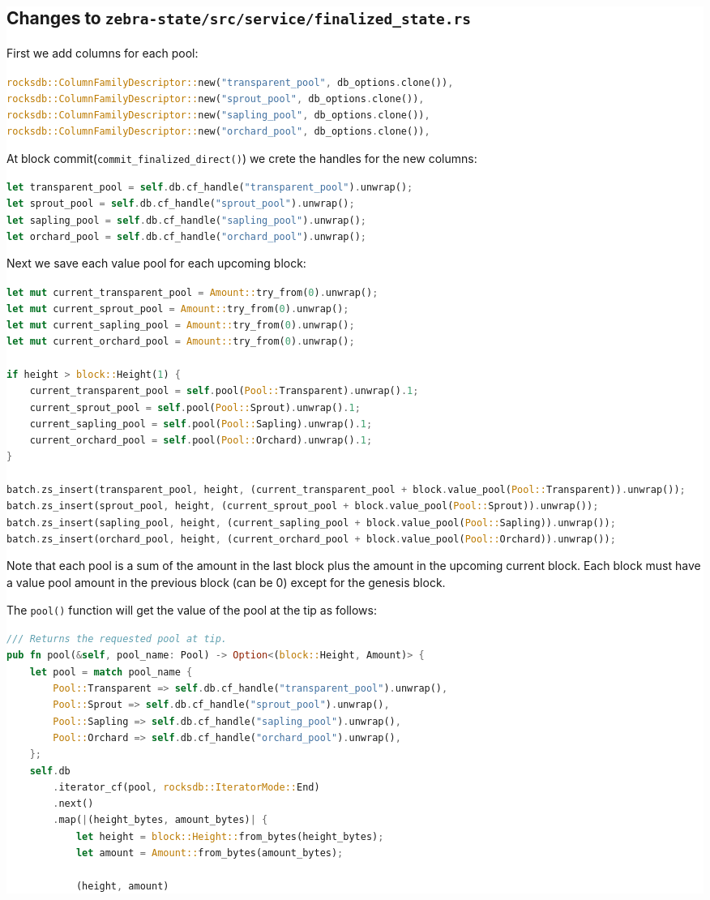 ## Changes to `zebra-state/src/service/finalized_state.rs`

First we add columns for each pool:

```rust
rocksdb::ColumnFamilyDescriptor::new("transparent_pool", db_options.clone()),
rocksdb::ColumnFamilyDescriptor::new("sprout_pool", db_options.clone()),
rocksdb::ColumnFamilyDescriptor::new("sapling_pool", db_options.clone()),
rocksdb::ColumnFamilyDescriptor::new("orchard_pool", db_options.clone()),
```

At block commit(`commit_finalized_direct()`) we crete the handles for the new columns:

```rust
let transparent_pool = self.db.cf_handle("transparent_pool").unwrap();
let sprout_pool = self.db.cf_handle("sprout_pool").unwrap();
let sapling_pool = self.db.cf_handle("sapling_pool").unwrap();
let orchard_pool = self.db.cf_handle("orchard_pool").unwrap();
```

Next we save each value pool for each upcoming block:

```rust
let mut current_transparent_pool = Amount::try_from(0).unwrap();
let mut current_sprout_pool = Amount::try_from(0).unwrap();
let mut current_sapling_pool = Amount::try_from(0).unwrap();
let mut current_orchard_pool = Amount::try_from(0).unwrap();

if height > block::Height(1) {
    current_transparent_pool = self.pool(Pool::Transparent).unwrap().1;
    current_sprout_pool = self.pool(Pool::Sprout).unwrap().1;
    current_sapling_pool = self.pool(Pool::Sapling).unwrap().1;
    current_orchard_pool = self.pool(Pool::Orchard).unwrap().1;
}

batch.zs_insert(transparent_pool, height, (current_transparent_pool + block.value_pool(Pool::Transparent)).unwrap());
batch.zs_insert(sprout_pool, height, (current_sprout_pool + block.value_pool(Pool::Sprout)).unwrap());
batch.zs_insert(sapling_pool, height, (current_sapling_pool + block.value_pool(Pool::Sapling)).unwrap());
batch.zs_insert(orchard_pool, height, (current_orchard_pool + block.value_pool(Pool::Orchard)).unwrap());
```

Note that each pool is a sum of the amount in the last block plus the amount in the upcoming current block. Each block must have a value pool amount in the previous block (can be 0) except for the genesis block.

The `pool()` function will get the value of the pool at the tip as follows:

```rust
/// Returns the requested pool at tip.
pub fn pool(&self, pool_name: Pool) -> Option<(block::Height, Amount)> {
    let pool = match pool_name {
        Pool::Transparent => self.db.cf_handle("transparent_pool").unwrap(),
        Pool::Sprout => self.db.cf_handle("sprout_pool").unwrap(),
        Pool::Sapling => self.db.cf_handle("sapling_pool").unwrap(),
        Pool::Orchard => self.db.cf_handle("orchard_pool").unwrap(),
    };
    self.db
        .iterator_cf(pool, rocksdb::IteratorMode::End)
        .next()
        .map(|(height_bytes, amount_bytes)| {
            let height = block::Height::from_bytes(height_bytes);
            let amount = Amount::from_bytes(amount_bytes);

            (height, amount)
```